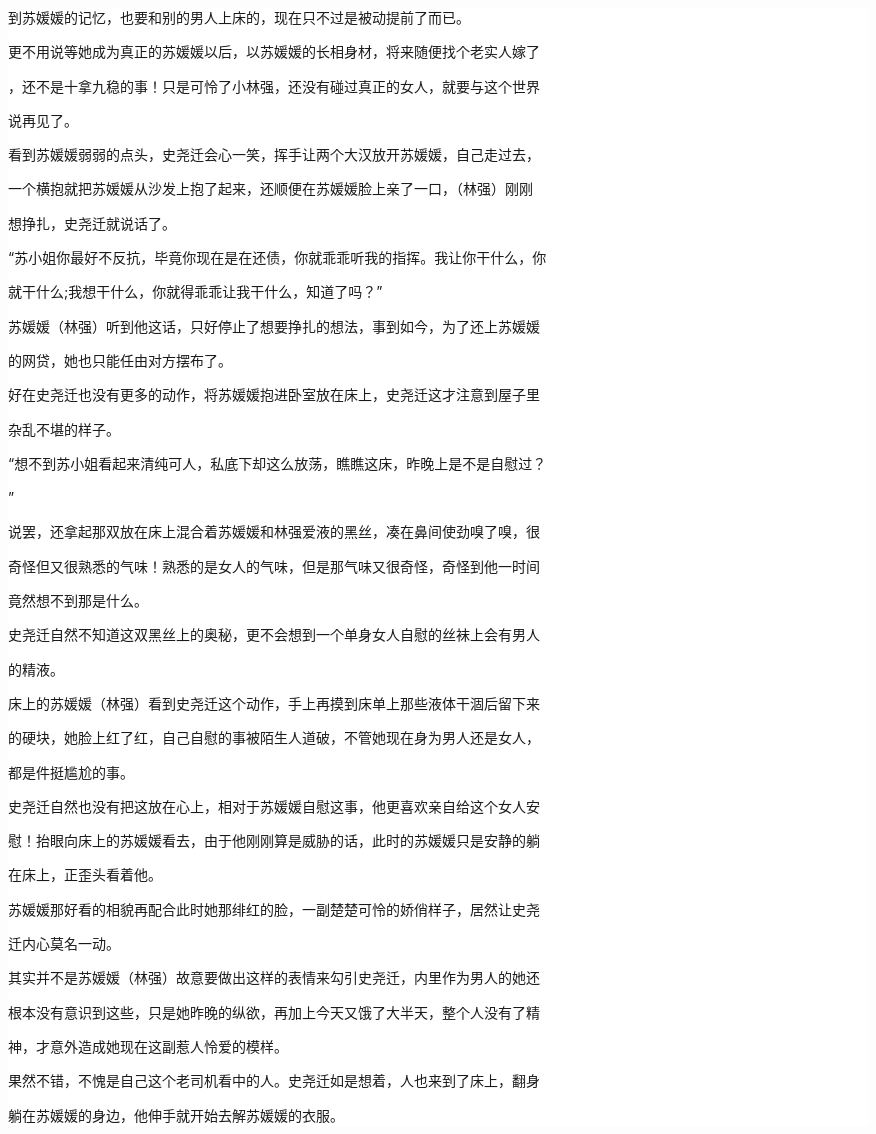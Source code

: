 到苏媛媛的记忆，也要和别的男人上床的，现在只不过是被动提前了而已。

更不用说等她成为真正的苏媛媛以后，以苏媛媛的长相身材，将来随便找个老实人嫁了

，还不是十拿九稳的事！只是可怜了小林强，还没有碰过真正的女人，就要与这个世界

说再见了。

看到苏媛媛弱弱的点头，史尧迁会心一笑，挥手让两个大汉放开苏媛媛，自己走过去，

一个横抱就把苏媛媛从沙发上抱了起来，还顺便在苏媛媛脸上亲了一口，（林强）刚刚

想挣扎，史尧迁就说话了。

“苏小姐你最好不反抗，毕竟你现在是在还债，你就乖乖听我的指挥。我让你干什么，你

就干什么;我想干什么，你就得乖乖让我干什么，知道了吗？”

苏媛媛（林强）听到他这话，只好停止了想要挣扎的想法，事到如今，为了还上苏媛媛

的网贷，她也只能任由对方摆布了。

好在史尧迁也没有更多的动作，将苏媛媛抱进卧室放在床上，史尧迁这才注意到屋子里

杂乱不堪的样子。

“想不到苏小姐看起来清纯可人，私底下却这么放荡，瞧瞧这床，昨晚上是不是自慰过？

”

说罢，还拿起那双放在床上混合着苏媛媛和林强爱液的黑丝，凑在鼻间使劲嗅了嗅，很

奇怪但又很熟悉的气味！熟悉的是女人的气味，但是那气味又很奇怪，奇怪到他一时间

竟然想不到那是什么。

史尧迁自然不知道这双黑丝上的奥秘，更不会想到一个单身女人自慰的丝袜上会有男人

的精液。

床上的苏媛媛（林强）看到史尧迁这个动作，手上再摸到床单上那些液体干涸后留下来

的硬块，她脸上红了红，自己自慰的事被陌生人道破，不管她现在身为男人还是女人，

都是件挺尴尬的事。

史尧迁自然也没有把这放在心上，相对于苏媛媛自慰这事，他更喜欢亲自给这个女人安

慰！抬眼向床上的苏媛媛看去，由于他刚刚算是威胁的话，此时的苏媛媛只是安静的躺

在床上，正歪头看着他。

苏媛媛那好看的相貌再配合此时她那绯红的脸，一副楚楚可怜的娇俏样子，居然让史尧

迁内心莫名一动。

其实并不是苏媛媛（林强）故意要做出这样的表情来勾引史尧迁，内里作为男人的她还

根本没有意识到这些，只是她昨晚的纵欲，再加上今天又饿了大半天，整个人没有了精

神，才意外造成她现在这副惹人怜爱的模样。

果然不错，不愧是自己这个老司机看中的人。史尧迁如是想着，人也来到了床上，翻身

躺在苏媛媛的身边，他伸手就开始去解苏媛媛的衣服。
